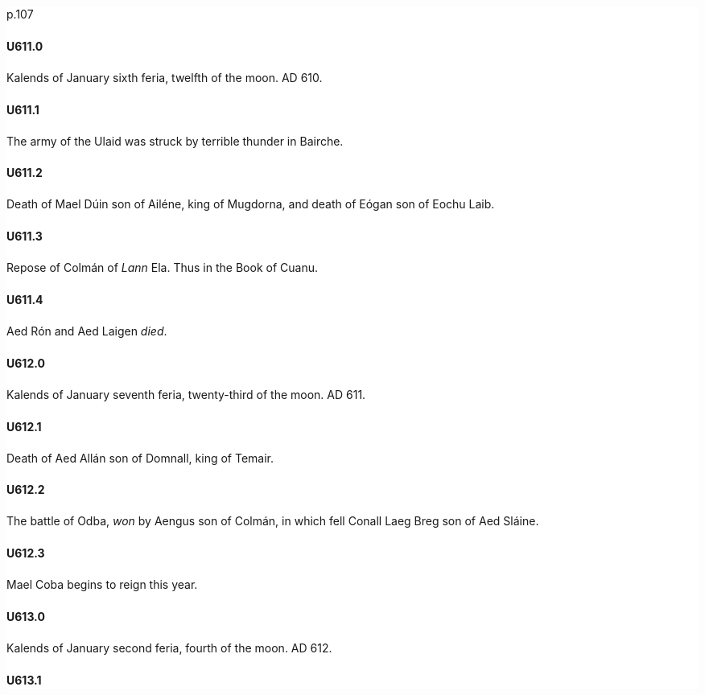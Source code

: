 p.107


#### U611.0


Kalends of January sixth feria, twelfth of the moon. AD 610.


#### U611.1


The army of the Ulaid was struck by terrible thunder in Bairche.


#### U611.2


Death of Mael Dúin son of Ailéne, king of Mugdorna, and death of Eógan son of Eochu Laib.


#### U611.3


Repose of Colmán of *Lann* Ela. Thus in the Book of Cuanu.


#### U611.4


Aed Rón and Aed Laigen *died*.


#### U612.0


Kalends of January seventh feria, twenty-third of the moon. AD 611.


#### U612.1


Death of Aed Allán son of Domnall, king of Temair.



#### U612.2


The battle of Odba, *won* by Aengus son of Colmán, in which fell Conall Laeg Breg son of Aed Sláine.


#### U612.3


Mael Coba begins to reign this year.


#### U613.0


Kalends of January second feria, fourth of the moon. AD 612.


#### U613.1
